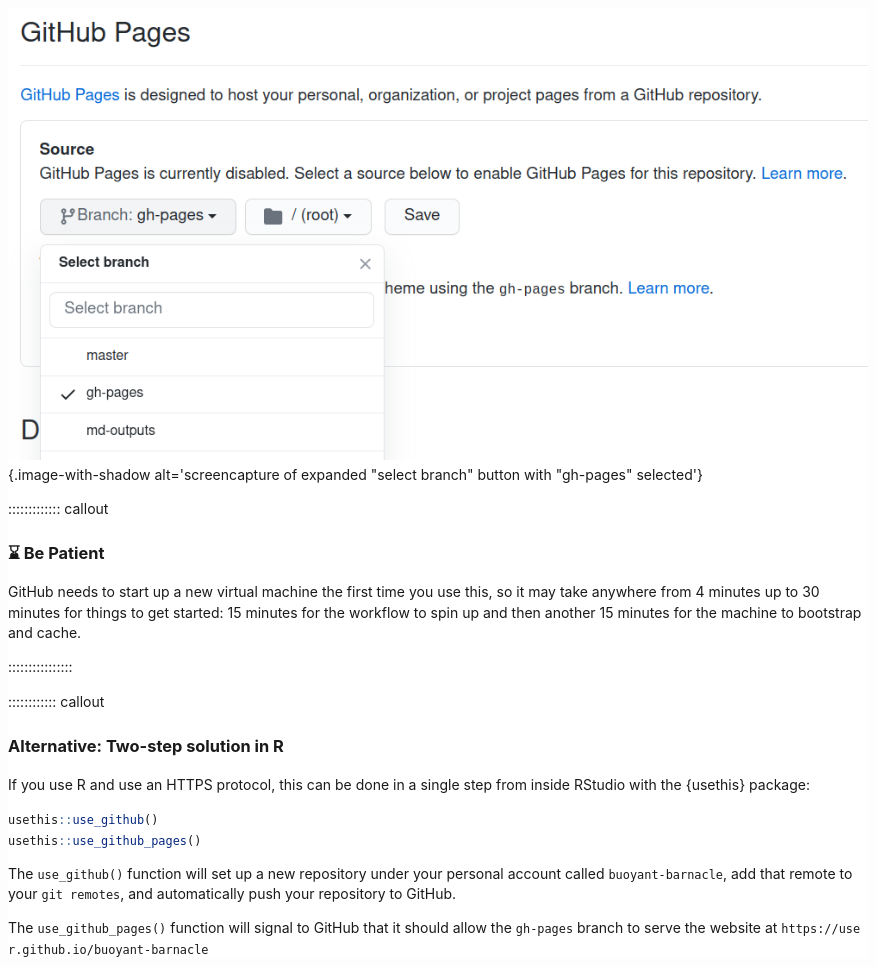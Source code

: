 ![](fig/github-pages-gh-pages.png){.image-with-shadow alt='screencapture of
expanded "select branch" button with "gh-pages" selected'}

::::::::::::: callout

### :hourglass: Be Patient

GitHub needs to start up a new virtual machine the first time you use this, so
it may take anywhere from 4 minutes up to 30 minutes for things to get started:
15 minutes for the workflow to spin up and then another 15 minutes for the
machine to bootstrap and cache. 

:::::::::::::::: 


:::::::::::: callout

### Alternative: Two-step solution in R

If you use R and use an HTTPS protocol, this can be done in a single step from
inside RStudio with the {usethis} package:

```r
usethis::use_github()
usethis::use_github_pages()
```

The `use_github()` function will set up a new repository under your personal
account called `buoyant-barnacle`, add that remote to your `git remotes`, and
automatically push your repository to GitHub. 

The `use_github_pages()` function will signal to GitHub that it should allow
the `gh-pages` branch to serve the website at 
`https://user.github.io/buoyant-barnacle`
